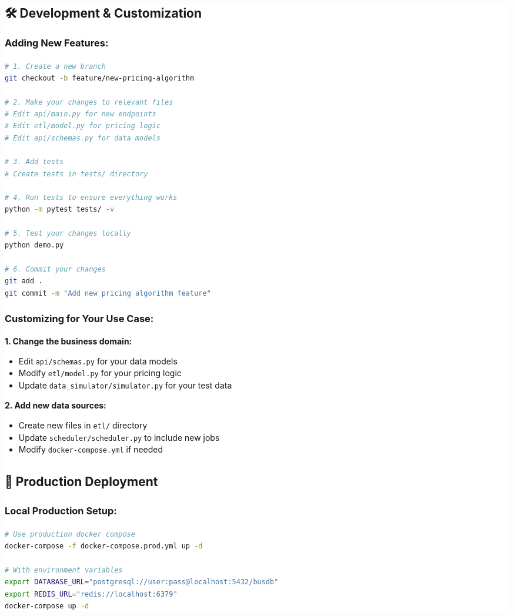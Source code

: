 ## 🛠️ **Development & Customization**

### **Adding New Features:**

```bash
# 1. Create a new branch
git checkout -b feature/new-pricing-algorithm

# 2. Make your changes to relevant files
# Edit api/main.py for new endpoints
# Edit etl/model.py for pricing logic
# Edit api/schemas.py for data models

# 3. Add tests
# Create tests in tests/ directory

# 4. Run tests to ensure everything works
python -m pytest tests/ -v

# 5. Test your changes locally
python demo.py

# 6. Commit your changes
git add .
git commit -m "Add new pricing algorithm feature"
```

### **Customizing for Your Use Case:**

**1. Change the business domain:**

- Edit `api/schemas.py` for your data models
- Modify `etl/model.py` for your pricing logic
- Update `data_simulator/simulator.py` for your test data

**2. Add new data sources:**

- Create new files in `etl/` directory
- Update `scheduler/scheduler.py` to include new jobs
- Modify `docker-compose.yml` if needed

## 🚀 **Production Deployment**

### **Local Production Setup:**

```bash
# Use production docker compose
docker-compose -f docker-compose.prod.yml up -d

# With environment variables
export DATABASE_URL="postgresql://user:pass@localhost:5432/busdb"
export REDIS_URL="redis://localhost:6379"
docker-compose up -d
```
